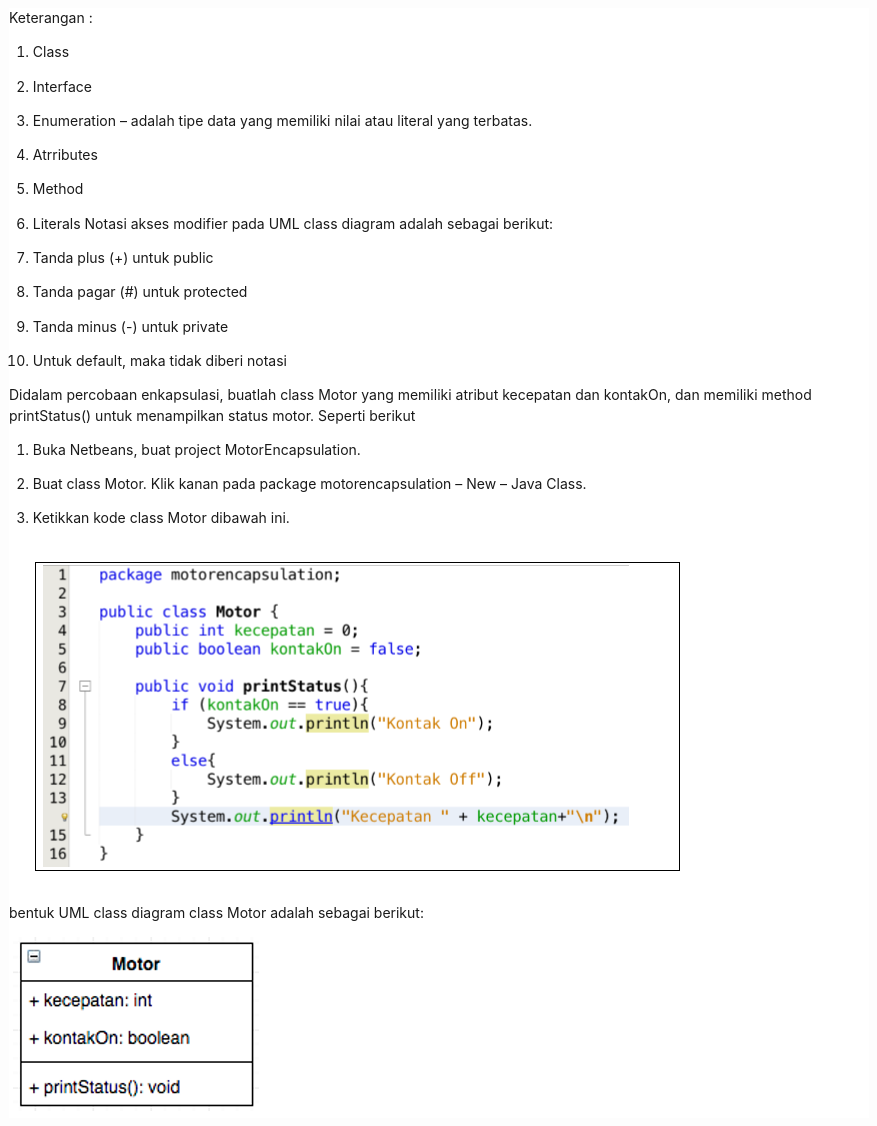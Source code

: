 Keterangan : 

1. Class

 2. Interface 
 
 3. Enumeration – adalah tipe data yang memiliki nilai atau literal yang terbatas. 
 
 4. Atrributes 
 
 5. Method 
 
 6. Literals 
Notasi akses modifier pada UML class diagram adalah sebagai berikut: 

1. Tanda plus (+) untuk public 

2. Tanda pagar (#)  untuk protected 

3. Tanda  minus (-) untuk private 

4. Untuk default, maka tidak diberi notasi 




Didalam percobaan enkapsulasi, buatlah class Motor yang memiliki atribut kecepatan dan kontakOn, dan memiliki method printStatus() untuk menampilkan status motor. Seperti berikut 

1. Buka Netbeans, buat project MotorEncapsulation.

2. Buat class Motor. Klik kanan pada package motorencapsulation – New – Java Class. 

3. Ketikkan kode class Motor dibawah ini. 

 ![Gambarsoalmotor1](img/soalmotor1.PNG)

 bentuk UML class diagram class Motor adalah sebagai berikut: 

 ![Gambar umlmotor](img/umlmotor.PNG)

